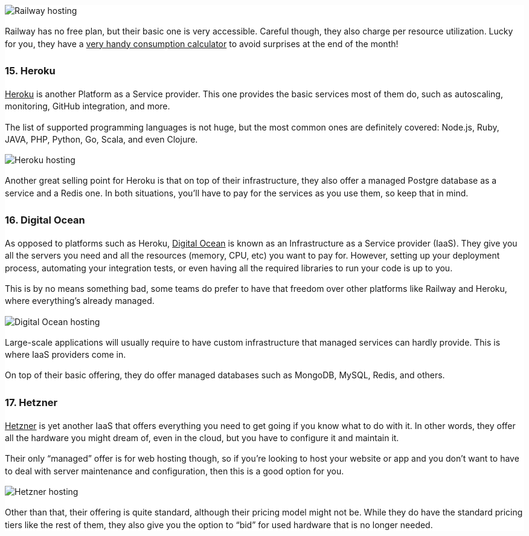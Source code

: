 ![Railway hosting](https://assets.roadmap.sh/guest/railway-hosting-j8me8.png)

Railway has no free plan, but their basic one is very accessible. Careful though, they also charge per resource utilization. Lucky for you, they have a [very handy consumption calculator](https://railway.app/pricing) to avoid surprises at the end of the month!

### 15. Heroku

[Heroku](https://www.heroku.com/) is another Platform as a Service provider. This one provides the basic services most of them do, such as autoscaling, monitoring, GitHub integration, and more.

The list of supported programming languages is not huge, but the most common ones are definitely covered: Node.js, Ruby, JAVA, PHP, Python, Go, Scala, and even Clojure.

![Heroku hosting](https://assets.roadmap.sh/guest/heroku-hosting-2u6bz.png)

Another great selling point for Heroku is that on top of their infrastructure, they also offer a managed Postgre database as a service and a Redis one. In both situations, you’ll have to pay for the services as you use them, so keep that in mind.

### 16. Digital Ocean

As opposed to platforms such as Heroku, [Digital Ocean](https://www.digitalocean.com/) is known as an Infrastructure as a Service provider (IaaS). They give you all the servers you need and all the resources (memory, CPU, etc) you want to pay for. However, setting up your deployment process, automating your integration tests, or even having all the required libraries to run your code is up to you.

This is by no means something bad, some teams do prefer to have that freedom over other platforms like Railway and Heroku, where everything’s already managed.

![Digital Ocean hosting](https://assets.roadmap.sh/guest/digital-ocean-hosting-i7a9c.png)

Large-scale applications will usually require to have custom infrastructure that managed services can hardly provide. This is where IaaS providers come in.

On top of their basic offering, they do offer managed databases such as MongoDB, MySQL, Redis, and others.

### 17. Hetzner

[Hetzner](https://www.hetzner.com/) is yet another IaaS that offers everything you need to get going if you know what to do with it. In other words, they offer all the hardware you might dream of, even in the cloud, but you have to configure it and maintain it.

Their only “managed” offer is for web hosting though, so if you’re looking to host your website or app and you don’t want to have to deal with server maintenance and configuration, then this is a good option for you.

![Hetzner hosting](https://assets.roadmap.sh/guest/hetzner-hosting-oupq8.jpg)

Other than that, their offering is quite standard, although their pricing model might not be. While they do have the standard pricing tiers like the rest of them, they also give you the option to “bid” for used hardware that is no longer needed.
